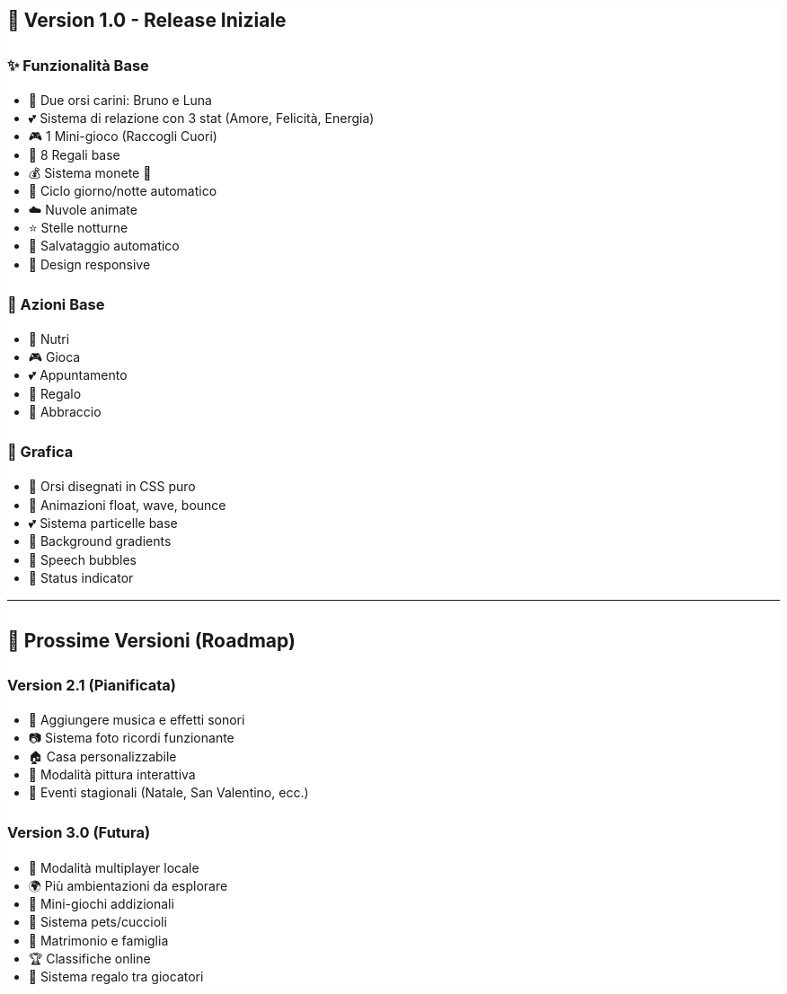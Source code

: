 ## 🌟 Version 1.0 - Release Iniziale

### ✨ Funzionalità Base
- 🐻 Due orsi carini: Bruno e Luna
- 💕 Sistema di relazione con 3 stat (Amore, Felicità, Energia)
- 🎮 1 Mini-gioco (Raccogli Cuori)
- 🎁 8 Regali base
- 💰 Sistema monete 🌸
- 🌅 Ciclo giorno/notte automatico
- ☁️ Nuvole animate
- ⭐ Stelle notturne
- 💾 Salvataggio automatico
- 📱 Design responsive

### 🎯 Azioni Base
- 🍯 Nutri
- 🎮 Gioca
- 💕 Appuntamento
- 🎁 Regalo
- 🤗 Abbraccio

### 🎨 Grafica
- 🐻 Orsi disegnati in CSS puro
- 🎨 Animazioni float, wave, bounce
- 💕 Sistema particelle base
- 🌈 Background gradients
- 💬 Speech bubbles
- 🎯 Status indicator

---

## 🔮 Prossime Versioni (Roadmap)

### Version 2.1 (Pianificata)
- 🎵 Aggiungere musica e effetti sonori
- 📷 Sistema foto ricordi funzionante
- 🏠 Casa personalizzabile
- 🎨 Modalità pittura interattiva
- 📅 Eventi stagionali (Natale, San Valentino, ecc.)

### Version 3.0 (Futura)
- 👥 Modalità multiplayer locale
- 🌍 Più ambientazioni da esplorare
- 🎪 Mini-giochi addizionali
- 🐾 Sistema pets/cuccioli
- 💍 Matrimonio e famiglia
- 🏆 Classifiche online
- 🎁 Sistema regalo tra giocatori
